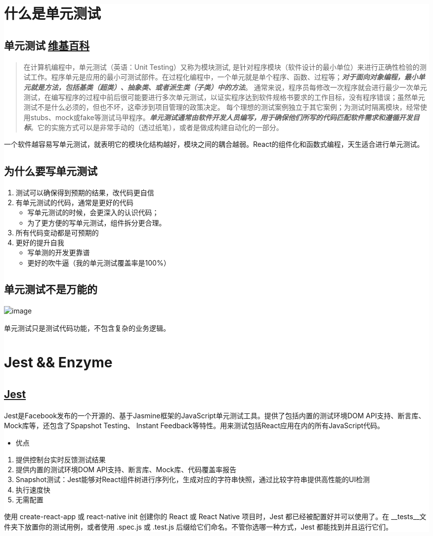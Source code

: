 # 什么是单元测试

## 单元测试 [维基百科](https://zh.wikipedia.org/wiki/%E5%8D%95%E5%85%83%E6%B5%8B%E8%AF%95)
>在计算机编程中，单元测试（英语：Unit Testing）又称为模块测试, 是针对程序模块（软件设计的最小单位）来进行正确性检验的测试工作。程序单元是应用的最小可测试部件。在过程化编程中，一个单元就是单个程序、函数、过程等；***对于面向对象编程，最小单元就是方法，包括基类（超类）、抽象类、或者派生类（子类）中的方法***。
通常来说，程序员每修改一次程序就会进行最少一次单元测试，在编写程序的过程中前后很可能要进行多次单元测试，以证实程序达到软件规格书要求的工作目标，没有程序错误；虽然单元测试不是什么必须的，但也不坏，这牵涉到项目管理的政策决定。
每个理想的测试案例独立于其它案例；为测试时隔离模块，经常使用stubs、mock或fake等测试马甲程序。***单元测试通常由软件开发人员编写，用于确保他们所写的代码匹配软件需求和遵循开发目标***。它的实施方式可以是非常手动的（透过纸笔），或者是做成构建自动化的一部分。

一个软件越容易写单元测试，就表明它的模块化结构越好，模块之间的耦合越弱。React的组件化和函数式编程，天生适合进行单元测试。

## 为什么要写单元测试

1. 测试可以确保得到预期的结果，改代码更自信
2. 有单元测试的代码，通常是更好的代码
    - 写单元测试的时候，会更深入的认识代码；
    - 为了更方便的写单元测试，组件拆分更合理。
3. 所有代码变动都是可预期的
4. 更好的提升自我
    - 写单测的开发更靠谱
    - 更好的吹牛逼（我的单元测试覆盖率是100%）

## 单元测试不是万能的

![image](http://ydschool-online.nos.netease.com/1539337871760unitest.jpg)

单元测试只是测试代码功能，不包含复杂的业务逻辑。

# Jest && Enzyme

## [Jest](https://jestjs.io/docs/zh-Hans/getting-started.html)

Jest是Facebook发布的一个开源的、基于Jasmine框架的JavaScript单元测试工具。提供了包括内置的测试环境DOM API支持、断言库、Mock库等，还包含了Spapshot Testing、 Instant Feedback等特性。用来测试包括React应用在内的所有JavaScript代码。

- 优点

1. 提供控制台实时反馈测试结果
2. 提供内置的测试环境DOM API支持、断言库、Mock库、代码覆盖率报告
3. Snapshot测试：Jest能够对React组件树进行序列化，生成对应的字符串快照，通过比较字符串提供高性能的UI检测
4. 执行速度快
5. 无需配置

使用 create-react-app 或 react-native init 创建你的 React 或 React Native 项目时，Jest 都已经被配置好并可以使用了。在 __tests__文件夹下放置你的测试用例，或者使用 .spec.js 或 .test.js 后缀给它们命名。不管你选哪一种方式，Jest 都能找到并且运行它们。
